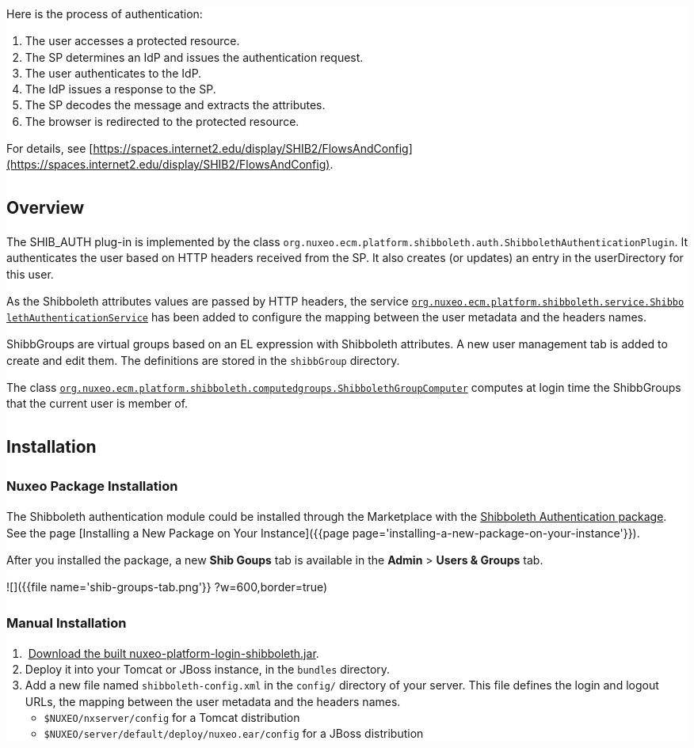 Here is the process of authentication:

1.  The user accesses a protected resource.
2.  The SP determines an IdP and issues the authentication request.
3.  The user authenticates to the IdP.
4.  The IdP issues a response to the SP.
5.  The SP decodes the message and extracts the attributes.
6.  The browser is redirected to the protected resource.

For details, see [https://spaces.internet2.edu/display/SHIB2/FlowsAndConfig](https://spaces.internet2.edu/display/SHIB2/FlowsAndConfig).

## Overview

The SHIB_AUTH plug-in is implemented by the class `org.nuxeo.ecm.platform.shibboleth.auth.ShibbolethAuthenticationPlugin`. It authenticates the user based on HTTP headers received from the SP. It also creates (or updates) an entry in the userDirectory for this user.

As the Shibboleth attributes values are passed by HTTP headers, the service [`org.nuxeo.ecm.platform.shibboleth.service.ShibbolethAuthenticationService`](http://explorer.nuxeo.org/nuxeo/site/distribution/Nuxeo%20Platform-6.0/viewService/org.nuxeo.ecm.platform.shibboleth.service.ShibbolethAuthenticationService) has been added to configure the mapping between the user metadata and the headers names.

ShibbGroups are virtual groups based on an EL expression with Shibboleth attributes. A new user management tab is added to create and edit them. The definitions are stored in the `shibbGroup` directory.

The class [`org.nuxeo.ecm.platform.shibboleth.computedgroups.ShibbolethGroupComputer`](http://community.nuxeo.com/api/nuxeo/release-6.0/javadoc//org/nuxeo/ecm/platform/shibboleth/computedgroups/class-use/ShibbolethGroupComputer.html) computes at login time the ShibbGroups that the current user is member of.

## Installation

### Nuxeo Package Installation

The Shibboleth authentication module could be installed through the Marketplace with the [Shibboleth Authentication package](https://connect.nuxeo.com/nuxeo/site/marketplace/package/shibboleth-authentication).
See&nbsp;the&nbsp;page [Installing a New Package on Your Instance]({{page page='installing-a-new-package-on-your-instance'}}).

After you installed the package, a new **Shib Goups** tab is available in the **Admin** > **Users & Groups** tab.

![]({{file name='shib-groups-tab.png'}} ?w=600,border=true)

### Manual Installation

1.  &nbsp;[Download the built nuxeo-platform-login-shibboleth.jar](https://maven.nuxeo.org/nexus/service/local/artifact/maven/redirect?r=public-releases&g=org.nuxeo.ecm.platform&a=nuxeo-platform-login-shibboleth&v=6.0&e=jar).
2.  Deploy it into your Tomcat or JBoss instance, in the `bundles` directory.
3.  Add a new file named `shibboleth-config.xml` in the `config/` directory of your server. This file defines the login and logout URLs, the mapping between the user metadata and the headers names.
    *   `$NUXEO/nxserver/config` for a Tomcat distribution
    *   `$NUXEO/server/default/deploy/nuxeo.ear/config` for a JBoss distribution
